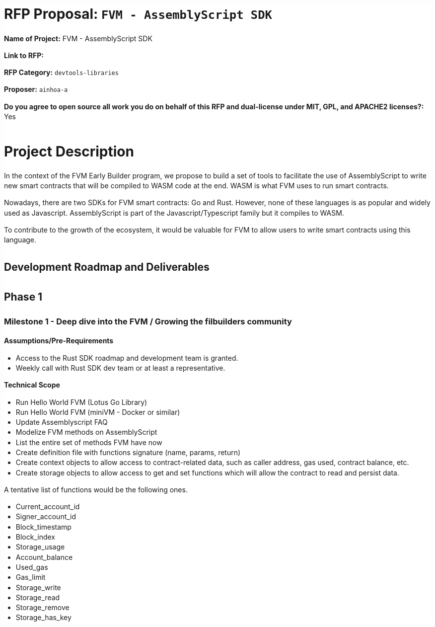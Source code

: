 # RFP Proposal: `FVM - AssemblyScript SDK`

**Name of Project:** FVM - AssemblyScript SDK 

**Link to RFP:** 

**RFP Category:** `devtools-libraries`

**Proposer:** `ainhoa-a`

**Do you agree to open source all work you do on behalf of this RFP and dual-license under MIT, GPL, and APACHE2 licenses?:**  Yes

# Project Description

In the context of the FVM Early Builder program, we propose to build a set of tools to facilitate the use of AssemblyScript to write new smart contracts that will be compiled to WASM code at the end. WASM is what FVM uses to run smart contracts.

Nowadays, there are two SDKs for FVM smart contracts: Go and Rust. However, none of these languages is as popular and widely used as Javascript.  AssemblyScript is part of the Javascript/Typescript family but it compiles to WASM. 

To contribute to the growth of the ecosystem, it would be valuable for FVM to allow users to write smart contracts using this language. 

## Development Roadmap and Deliverables

## Phase 1 

### Milestone 1  - Deep dive into the FVM  /  Growing the filbuilders community 

**Assumptions/Pre-Requirements**

- Access to the Rust SDK roadmap and development team is granted.
- Weekly call with Rust SDK dev team or at least a representative.

**Technical Scope**
- Run Hello World FVM (Lotus Go Library)
- Run Hello World FVM (miniVM - Docker or similar)
- Update Assemblyscript FAQ
- Modelize FVM methods on AssemblyScript
- List the entire set of methods FVM have now
- Create definition file with functions signature (name, params, return)
- Create context objects to allow access to contract-related data, such as caller address, gas used, contract balance, etc.
- Create storage objects to allow access to get and set functions which will allow the contract to read and persist data.

A tentative list of functions would be the following ones. 
- Current_account_id
- Signer_account_id
- Block_timestamp
- Block_index
- Storage_usage
- Account_balance
- Used_gas
- Gas_limit
- Storage_write
- Storage_read
- Storage_remove
- Storage_has_key

